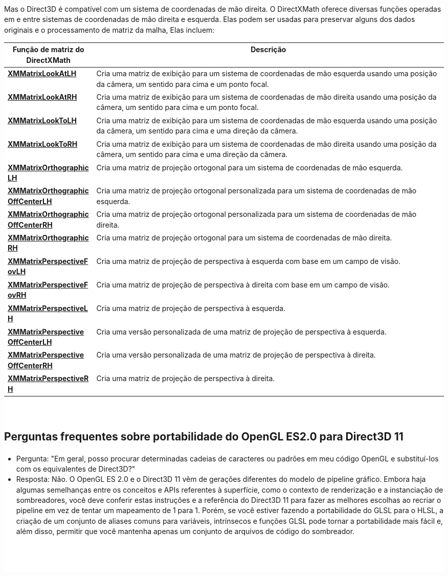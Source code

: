 Mas o Direct3D é compatível com um sistema de coordenadas de mão direita. O DirectXMath oferece diversas funções operadas em e entre sistemas de coordenadas de mão direita e esquerda. Elas podem ser usadas para preservar alguns dos dados originais e o processamento de matriz da malha, Elas incluem:

| Função de matriz do DirectXMath                                                   | Descrição                                                                                                                 |
|-------------------------------------------------------------------------------|-----------------------------------------------------------------------------------------------------------------------------|
| [**XMMatrixLookAtLH**](https://docs.microsoft.com/windows/desktop/api/directxmath/nf-directxmath-xmmatrixlookatlh)                               | Cria uma matriz de exibição para um sistema de coordenadas de mão esquerda usando uma posição da câmera, um sentido para cima e um ponto focal.       |
| [**XMMatrixLookAtRH**](https://docs.microsoft.com/windows/desktop/api/directxmath/nf-directxmath-xmmatrixlookatrh)                               | Cria uma matriz de exibição para um sistema de coordenadas de mão direita usando uma posição da câmera, um sentido para cima e um ponto focal.      |
| [**XMMatrixLookToLH**](https://docs.microsoft.com/windows/desktop/api/directxmath/nf-directxmath-xmmatrixlooktolh)                               | Cria uma matriz de exibição para um sistema de coordenadas de mão esquerda usando uma posição da câmera, um sentido para cima e uma direção da câmera.  |
| [**XMMatrixLookToRH**](https://docs.microsoft.com/windows/desktop/api/directxmath/nf-directxmath-xmmatrixlooktorh)                               | Cria uma matriz de exibição para um sistema de coordenadas de mão direita usando uma posição da câmera, um sentido para cima e uma direção da câmera. |
| [**XMMatrixOrthographicLH**](https://docs.microsoft.com/windows/desktop/api/directxmath/nf-directxmath-xmmatrixorthographiclh)                   | Cria uma matriz de projeção ortogonal para um sistema de coordenadas de mão esquerda.                                                 |
| [**XMMatrixOrthographicOffCenterLH**](https://docs.microsoft.com/windows/desktop/api/directxmath/nf-directxmath-xmmatrixorthographicoffcenterlh) | Cria uma matriz de projeção ortogonal personalizada para um sistema de coordenadas de mão esquerda.                                           |
| [**XMMatrixOrthographicOffCenterRH**](https://docs.microsoft.com/windows/desktop/api/directxmath/nf-directxmath-xmmatrixorthographicoffcenterrh) | Cria uma matriz de projeção ortogonal personalizada para um sistema de coordenadas de mão direita.                                          |
| [**XMMatrixOrthographicRH**](https://docs.microsoft.com/windows/desktop/api/directxmath/nf-directxmath-xmmatrixorthographicrh)                   | Cria uma matriz de projeção ortogonal para um sistema de coordenadas de mão direita.                                                |
| [**XMMatrixPerspectiveFovLH**](https://docs.microsoft.com/windows/desktop/api/directxmath/nf-directxmath-xmmatrixperspectivefovlh)               | Cria uma matriz de projeção de perspectiva à esquerda com base em um campo de visão.                                                |
| [**XMMatrixPerspectiveFovRH**](https://docs.microsoft.com/windows/desktop/api/directxmath/nf-directxmath-xmmatrixperspectivefovrh)               | Cria uma matriz de projeção de perspectiva à direita com base em um campo de visão.                                               |
| [**XMMatrixPerspectiveLH**](https://docs.microsoft.com/windows/desktop/api/directxmath/nf-directxmath-xmmatrixperspectivelh)                     | Cria uma matriz de projeção de perspectiva à esquerda.                                                                         |
| [**XMMatrixPerspectiveOffCenterLH**](https://docs.microsoft.com/windows/desktop/api/directxmath/nf-directxmath-xmmatrixperspectiveoffcenterlh)   | Cria uma versão personalizada de uma matriz de projeção de perspectiva à esquerda.                                                     |
| [**XMMatrixPerspectiveOffCenterRH**](https://docs.microsoft.com/windows/desktop/api/directxmath/nf-directxmath-xmmatrixperspectiveoffcenterrh)   | Cria uma versão personalizada de uma matriz de projeção de perspectiva à direita.                                                    |
| [**XMMatrixPerspectiveRH**](https://docs.microsoft.com/windows/desktop/api/directxmath/nf-directxmath-xmmatrixperspectiverh)                     | Cria uma matriz de projeção de perspectiva à direita.                                                                        |

 

## <a name="opengl-es20-to-direct3d-11-porting-frequently-asked-questions"></a>Perguntas frequentes sobre portabilidade do OpenGL ES2.0 para Direct3D 11


-   Pergunta: "Em geral, posso procurar determinadas cadeias de caracteres ou padrões em meu código OpenGL e substituí-los com os equivalentes de Direct3D?"
-   Resposta: Não. O OpenGL ES 2.0 e o Direct3D 11 vêm de gerações diferentes do modelo de pipeline gráfico. Embora haja algumas semelhanças entre os conceitos e APIs referentes à superfície, como o contexto de renderização e a instanciação de sombreadores, você deve conferir estas instruções e a referência do Direct3D 11 para fazer as melhores escolhas ao recriar o pipeline em vez de tentar um mapeamento de 1 para 1. Porém, se você estiver fazendo a portabilidade do GLSL para o HLSL, a criação de um conjunto de aliases comuns para variáveis, intrínsecos e funções GLSL pode tornar a portabilidade mais fácil e, além disso, permitir que você mantenha apenas um conjunto de arquivos de código do sombreador.

 

 




